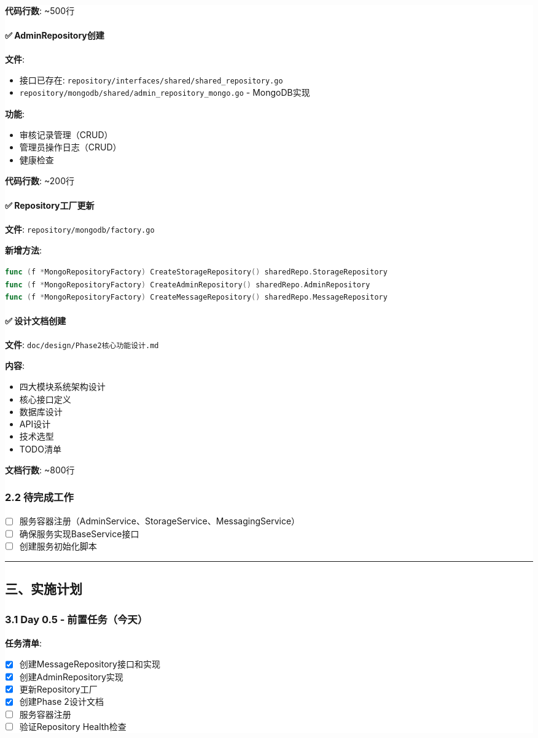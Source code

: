 **代码行数**: ~500行

#### ✅ AdminRepository创建

**文件**:
- 接口已存在: `repository/interfaces/shared/shared_repository.go`
- `repository/mongodb/shared/admin_repository_mongo.go` - MongoDB实现

**功能**:
- 审核记录管理（CRUD）
- 管理员操作日志（CRUD）
- 健康检查

**代码行数**: ~200行

#### ✅ Repository工厂更新

**文件**: `repository/mongodb/factory.go`

**新增方法**:
```go
func (f *MongoRepositoryFactory) CreateStorageRepository() sharedRepo.StorageRepository
func (f *MongoRepositoryFactory) CreateAdminRepository() sharedRepo.AdminRepository
func (f *MongoRepositoryFactory) CreateMessageRepository() sharedRepo.MessageRepository
```

#### ✅ 设计文档创建

**文件**: `doc/design/Phase2核心功能设计.md`

**内容**:
- 四大模块系统架构设计
- 核心接口定义
- 数据库设计
- API设计
- 技术选型
- TODO清单

**文档行数**: ~800行

### 2.2 待完成工作

- [ ] 服务容器注册（AdminService、StorageService、MessagingService）
- [ ] 确保服务实现BaseService接口
- [ ] 创建服务初始化脚本

---

## 三、实施计划

### 3.1 Day 0.5 - 前置任务（今天）

**任务清单**:
- [x] 创建MessageRepository接口和实现
- [x] 创建AdminRepository实现
- [x] 更新Repository工厂
- [x] 创建Phase 2设计文档
- [ ] 服务容器注册
- [ ] 验证Repository Health检查
